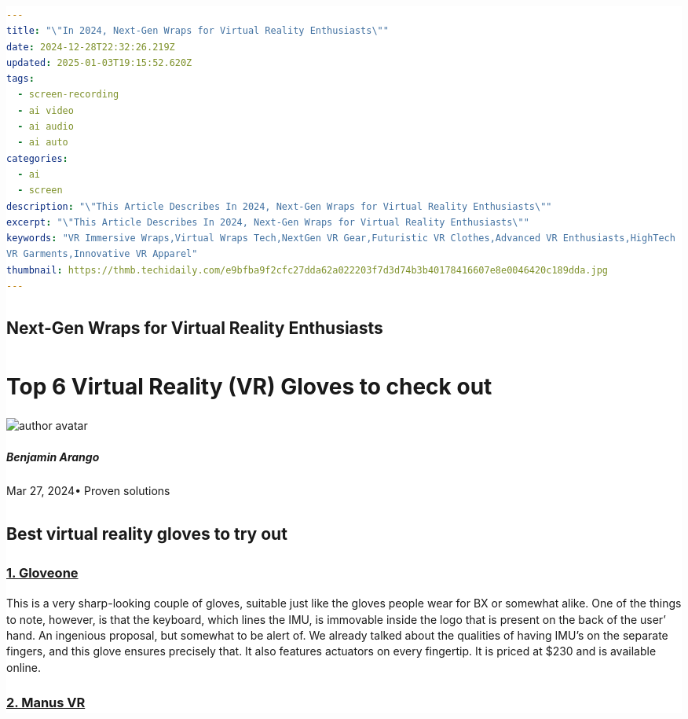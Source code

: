 ```yaml
---
title: "\"In 2024, Next-Gen Wraps for Virtual Reality Enthusiasts\""
date: 2024-12-28T22:32:26.219Z
updated: 2025-01-03T19:15:52.620Z
tags: 
  - screen-recording
  - ai video
  - ai audio
  - ai auto
categories: 
  - ai
  - screen
description: "\"This Article Describes In 2024, Next-Gen Wraps for Virtual Reality Enthusiasts\""
excerpt: "\"This Article Describes In 2024, Next-Gen Wraps for Virtual Reality Enthusiasts\""
keywords: "VR Immersive Wraps,Virtual Wraps Tech,NextGen VR Gear,Futuristic VR Clothes,Advanced VR Enthusiasts,HighTech VR Garments,Innovative VR Apparel"
thumbnail: https://thmb.techidaily.com/e9bfba9f2cfc27dda62a022203f7d3d74b3b40178416607e8e0046420c189dda.jpg
---
```


## Next-Gen Wraps for Virtual Reality Enthusiasts

# Top 6 Virtual Reality (VR) Gloves to check out

![author avatar](https://images.wondershare.com/filmora/article-images/benjamin-arango-author.jpg)

##### Benjamin Arango

 Mar 27, 2024• Proven solutions


<iframe width="560" height="315" src="https://www.youtube.com/embed/zXUt81WsQpI?si=W3DKIAsa2-qbGadJ" title="YouTube video player" frameborder="0" allow="accelerometer; autoplay; clipboard-write; encrypted-media; gyroscope; picture-in-picture; web-share" referrerpolicy="strict-origin-when-cross-origin" allowfullscreen></iframe>


## Best virtual reality gloves to try out

### [1. Gloveone](https://www.neurodigital.es/ )

 This is a very sharp-looking couple of gloves, suitable just like the gloves people wear for BX or somewhat alike. One of the things to note, however, is that the keyboard, which lines the IMU, is immovable inside the logo that is present on the back of the user’ hand. An ingenious proposal, but somewhat to be alert of. We already talked about the qualities of having IMU’s on the separate fingers, and this glove ensures precisely that. It also features actuators on every fingertip. It is priced at $230 and is available online.

### [2. Manus VR](https://manus-vr.com/ )
